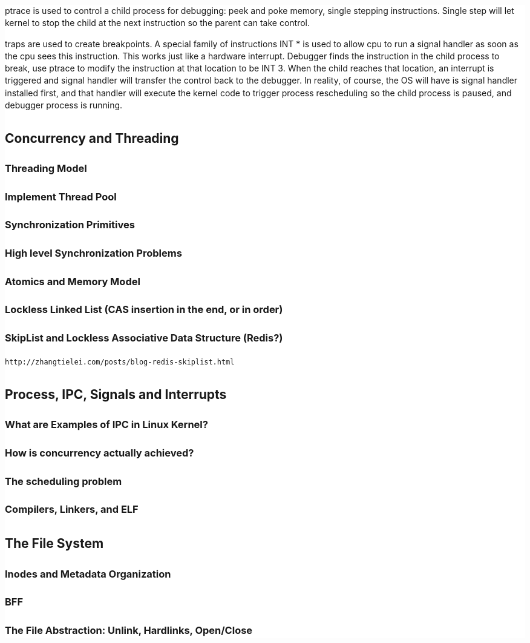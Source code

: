 ptrace is used to control a child process for debugging: peek and poke memory,
single stepping instructions. Single step will let kernel to stop the child at
the next instruction so the parent can take control.

traps are used to create breakpoints. A special family of instructions INT *
is used to allow cpu to run a signal handler as soon as the cpu sees this
instruction. This works just like a hardware interrupt. Debugger finds the
instruction in the child process to break, use ptrace to modify the
instruction at that location to be INT 3. When the child reaches that
location, an interrupt is triggered and signal handler will transfer the
control back to the debugger. In reality, of course, the OS will have is
signal handler installed first, and that handler will execute the kernel code
to trigger process rescheduling so the child process is paused, and debugger
process is running.

## Concurrency and Threading
### Threading Model
### Implement Thread Pool
### Synchronization Primitives
### High level Synchronization Problems
### Atomics and Memory Model
### Lockless Linked List (CAS insertion in the end, or in order)
### SkipList and Lockless Associative Data Structure (Redis?)
    http://zhangtielei.com/posts/blog-redis-skiplist.html

## Process, IPC, Signals and Interrupts
### What are Examples of IPC in Linux Kernel?
### How is concurrency actually achieved?
### The scheduling problem
### Compilers, Linkers, and ELF

## The File System
### Inodes and Metadata Organization
### BFF
### The File Abstraction: Unlink, Hardlinks, Open/Close